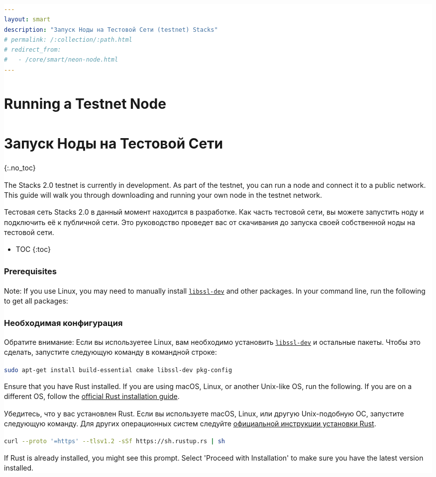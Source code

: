 ```yaml
---
layout: smart
description: "Запуск Ноды на Тестовой Сети (testnet) Stacks"
# permalink: /:collection/:path.html
# redirect_from:
#   - /core/smart/neon-node.html
---
```

# Running a Testnet Node
# Запуск Ноды на Тестовой Сети
{:.no_toc}

The Stacks 2.0 testnet is currently in development. As part of the testnet, you can run a node and connect it to a public network. This guide will walk you through downloading and running your own node in the testnet network.

Тестовая сеть Stacks 2.0 в данный момент находится в разработке. Как часть тестовой сети, вы можете запустить ноду и подключить её к публичной сети. Это руководство проведет вас от скачивания до запуска своей собственной ноды на тестовой сети.

* TOC
{:toc}

### Prerequisites
Note: If you use Linux, you may need to manually install [`libssl-dev`](https://wiki.openssl.org/index.php/Libssl_API) and other packages. In your command line, run the following to get all packages:

### Необходимая конфигурация
Обратите внимание: Если вы используетее Linux, вам необходимо установить [`libssl-dev`](https://wiki.openssl.org/index.php/Libssl_API) и остальные пакеты. Чтобы это сделать, запустите следующую команду в командной строке:

```bash
sudo apt-get install build-essential cmake libssl-dev pkg-config
```

Ensure that you have Rust installed. If you are using macOS, Linux, or another Unix-like OS, run the following. If you are on a different OS, follow the [official Rust installation guide](https://www.rust-lang.org/tools/install).

Убедитесь, что у вас установлен Rust. Если вы используете macOS, Linux, или другую Unix-подобную ОС, запустите следующую команду. Для других операционных систем следуйте [официальной инструкции установки Rust](https://www.rust-lang.org/tools/install).

```bash
curl --proto '=https' --tlsv1.2 -sSf https://sh.rustup.rs | sh
```

If Rust is already installed, you might see this prompt. Select 'Proceed with Installation' to make sure you have the latest version installed.
